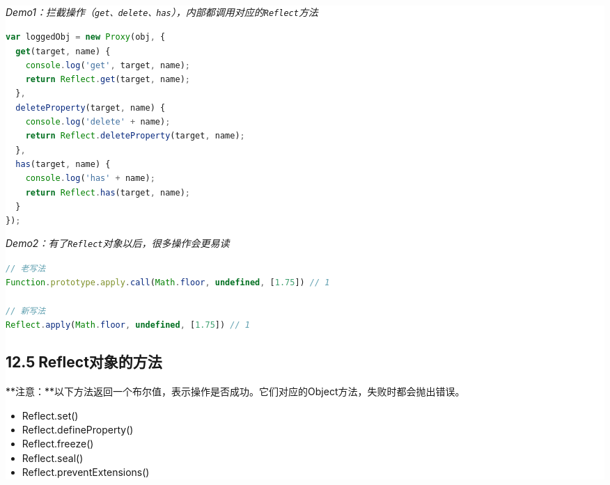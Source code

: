 *Demo1：拦截操作（`get、delete、has`），内部都调用对应的`Reflect`方法*
```javascript
var loggedObj = new Proxy(obj, {
  get(target, name) {
    console.log('get', target, name);
    return Reflect.get(target, name);
  },
  deleteProperty(target, name) {
    console.log('delete' + name);
    return Reflect.deleteProperty(target, name);
  },
  has(target, name) {
    console.log('has' + name);
    return Reflect.has(target, name);
  }
});
```


*Demo2：有了`Reflect`对象以后，很多操作会更易读*
```javascript
// 老写法
Function.prototype.apply.call(Math.floor, undefined, [1.75]) // 1

// 新写法
Reflect.apply(Math.floor, undefined, [1.75]) // 1
```

## 12.5 Reflect对象的方法
**注意：**以下方法返回一个布尔值，表示操作是否成功。它们对应的Object方法，失败时都会抛出错误。
+ Reflect.set()
+ Reflect.defineProperty()
+ Reflect.freeze()
+ Reflect.seal()
+ Reflect.preventExtensions()